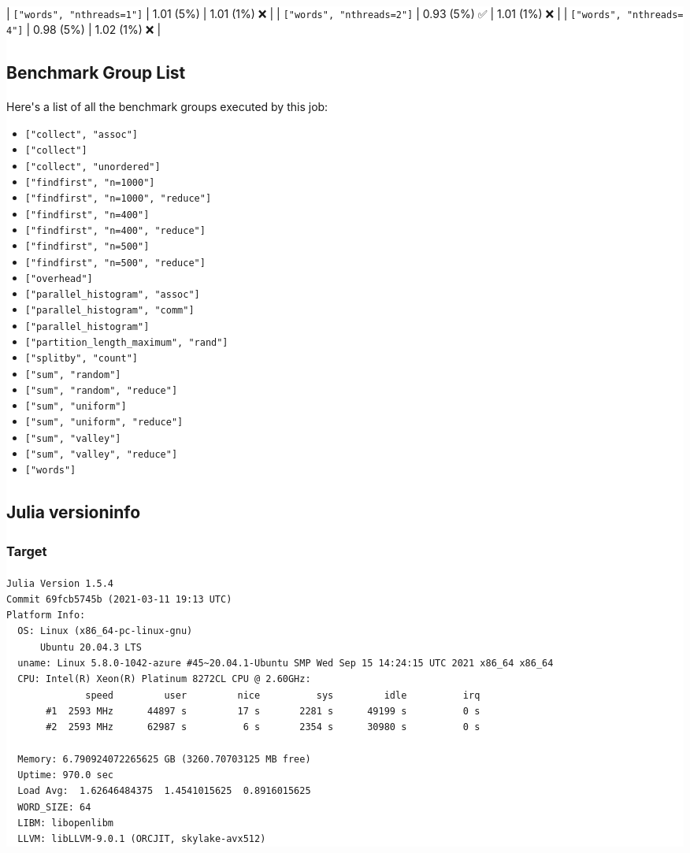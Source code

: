 | `["words", "nthreads=1"]`                           |                   1.01 (5%)  |                1.01 (1%) :x: |
| `["words", "nthreads=2"]`                           | 0.93 (5%) :white_check_mark: |                1.01 (1%) :x: |
| `["words", "nthreads=4"]`                           |                   0.98 (5%)  |                1.02 (1%) :x: |

## Benchmark Group List
Here's a list of all the benchmark groups executed by this job:

- `["collect", "assoc"]`
- `["collect"]`
- `["collect", "unordered"]`
- `["findfirst", "n=1000"]`
- `["findfirst", "n=1000", "reduce"]`
- `["findfirst", "n=400"]`
- `["findfirst", "n=400", "reduce"]`
- `["findfirst", "n=500"]`
- `["findfirst", "n=500", "reduce"]`
- `["overhead"]`
- `["parallel_histogram", "assoc"]`
- `["parallel_histogram", "comm"]`
- `["parallel_histogram"]`
- `["partition_length_maximum", "rand"]`
- `["splitby", "count"]`
- `["sum", "random"]`
- `["sum", "random", "reduce"]`
- `["sum", "uniform"]`
- `["sum", "uniform", "reduce"]`
- `["sum", "valley"]`
- `["sum", "valley", "reduce"]`
- `["words"]`

## Julia versioninfo

### Target
```
Julia Version 1.5.4
Commit 69fcb5745b (2021-03-11 19:13 UTC)
Platform Info:
  OS: Linux (x86_64-pc-linux-gnu)
      Ubuntu 20.04.3 LTS
  uname: Linux 5.8.0-1042-azure #45~20.04.1-Ubuntu SMP Wed Sep 15 14:24:15 UTC 2021 x86_64 x86_64
  CPU: Intel(R) Xeon(R) Platinum 8272CL CPU @ 2.60GHz: 
              speed         user         nice          sys         idle          irq
       #1  2593 MHz      44897 s         17 s       2281 s      49199 s          0 s
       #2  2593 MHz      62987 s          6 s       2354 s      30980 s          0 s
       
  Memory: 6.790924072265625 GB (3260.70703125 MB free)
  Uptime: 970.0 sec
  Load Avg:  1.62646484375  1.4541015625  0.8916015625
  WORD_SIZE: 64
  LIBM: libopenlibm
  LLVM: libLLVM-9.0.1 (ORCJIT, skylake-avx512)
```
